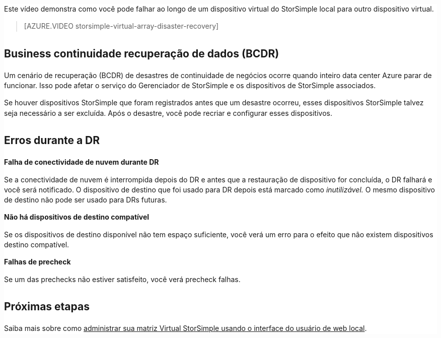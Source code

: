Este vídeo demonstra como você pode falhar ao longo de um dispositivo virtual do StorSimple local para outro dispositivo virtual.

> [AZURE.VIDEO storsimple-virtual-array-disaster-recovery]

## <a name="business-continuity-disaster-recovery-bcdr"></a>Business continuidade recuperação de dados (BCDR)

Um cenário de recuperação (BCDR) de desastres de continuidade de negócios ocorre quando inteiro data center Azure parar de funcionar. Isso pode afetar o serviço do Gerenciador de StorSimple e os dispositivos de StorSimple associados.

Se houver dispositivos StorSimple que foram registrados antes que um desastre ocorreu, esses dispositivos StorSimple talvez seja necessário a ser excluída. Após o desastre, você pode recriar e configurar esses dispositivos.

## <a name="errors-during-dr"></a>Erros durante a DR

**Falha de conectividade de nuvem durante DR**

Se a conectividade de nuvem é interrompida depois do DR e antes que a restauração de dispositivo for concluída, o DR falhará e você será notificado. O dispositivo de destino que foi usado para DR depois está marcado como *inutilizável.* O mesmo dispositivo de destino não pode ser usado para DRs futuras.

**Não há dispositivos de destino compatível**

Se os dispositivos de destino disponível não tem espaço suficiente, você verá um erro para o efeito que não existem dispositivos destino compatível.

**Falhas de precheck**

Se um das prechecks não estiver satisfeito, você verá precheck falhas.

## <a name="next-steps"></a>Próximas etapas

Saiba mais sobre como [administrar sua matriz Virtual StorSimple usando o interface do usuário de web local](storsimple-ova-web-ui-admin.md).
